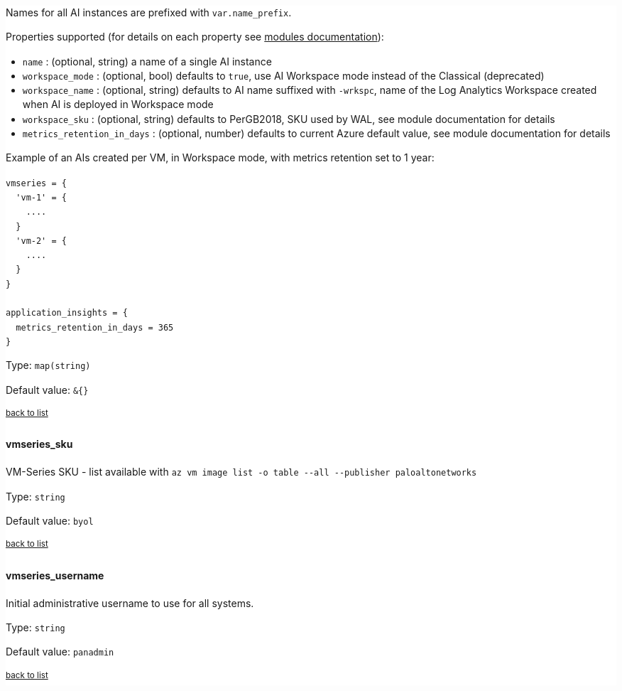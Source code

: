 Names for all AI instances are prefixed with `var.name_prefix`.

Properties supported (for details on each property see [modules documentation](../../modules/application_insights/README.md)):

- `name` : (optional, string) a name of a single AI instance
- `workspace_mode` : (optional, bool) defaults to `true`, use AI Workspace mode instead of the Classical (deprecated)
- `workspace_name` : (optional, string) defaults to AI name suffixed with `-wrkspc`, name of the Log Analytics Workspace created when AI is deployed in Workspace mode
- `workspace_sku` : (optional, string) defaults to PerGB2018, SKU used by WAL, see module documentation for details
- `metrics_retention_in_days` : (optional, number) defaults to current Azure default value, see module documentation for details

Example of an AIs created per VM, in Workspace mode, with metrics retention set to 1 year:
```
vmseries = {
  'vm-1' = {
    ....
  }
  'vm-2' = {
    ....
  }
}

application_insights = {
  metrics_retention_in_days = 365
}
```


Type: `map(string)`

Default value: `&{}`

<sup>[back to list](#modules-optional-inputs)</sup>



#### vmseries_sku

VM-Series SKU - list available with `az vm image list -o table --all --publisher paloaltonetworks`

Type: `string`

Default value: `byol`

<sup>[back to list](#modules-optional-inputs)</sup>

#### vmseries_username

Initial administrative username to use for all systems.

Type: `string`

Default value: `panadmin`

<sup>[back to list](#modules-optional-inputs)</sup>
